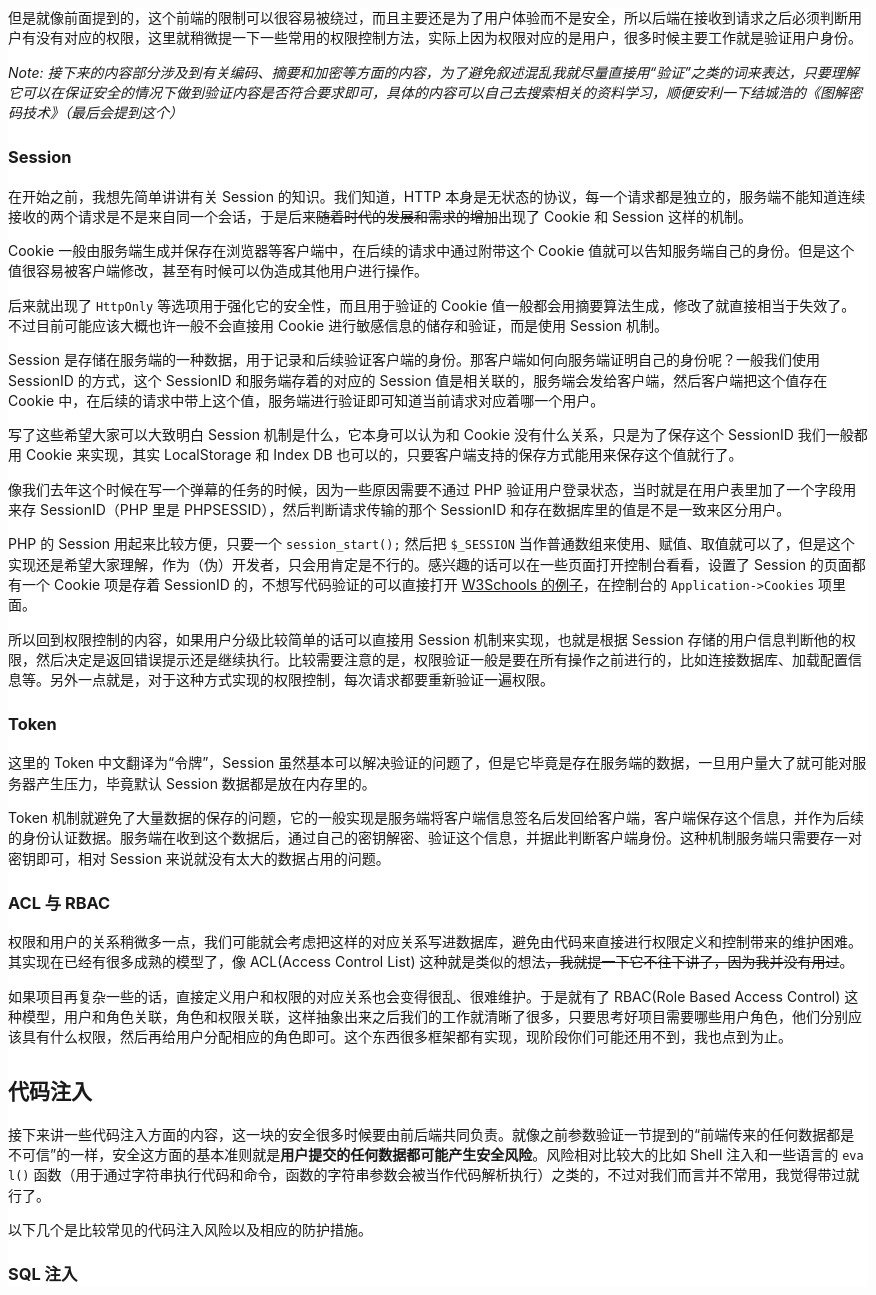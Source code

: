 但是就像前面提到的，这个前端的限制可以很容易被绕过，而且主要还是为了用户体验而不是安全，所以后端在接收到请求之后必须判断用户有没有对应的权限，这里就稍微提一下一些常用的权限控制方法，实际上因为权限对应的是用户，很多时候主要工作就是验证用户身份。

*Note: 接下来的内容部分涉及到有关编码、摘要和加密等方面的内容，为了避免叙述混乱我就尽量直接用“验证”之类的词来表达，只要理解它可以在保证安全的情况下做到验证内容是否符合要求即可，具体的内容可以自己去搜索相关的资料学习，顺便安利一下结城浩的《图解密码技术》（最后会提到这个）*

### Session
在开始之前，我想先简单讲讲有关 Session 的知识。我们知道，HTTP 本身是无状态的协议，每一个请求都是独立的，服务端不能知道连续接收的两个请求是不是来自同一个会话，于是后来~~随着时代的发展和需求的增加~~出现了 Cookie 和 Session 这样的机制。

Cookie 一般由服务端生成并保存在浏览器等客户端中，在后续的请求中通过附带这个 Cookie 值就可以告知服务端自己的身份。但是这个值很容易被客户端修改，甚至有时候可以伪造成其他用户进行操作。

后来就出现了 `HttpOnly` 等选项用于强化它的安全性，而且用于验证的 Cookie 值一般都会用摘要算法生成，修改了就直接相当于失效了。不过目前可能应该大概也许一般不会直接用 Cookie 进行敏感信息的储存和验证，而是使用 Session 机制。

Session 是存储在服务端的一种数据，用于记录和后续验证客户端的身份。那客户端如何向服务端证明自己的身份呢？一般我们使用 SessionID 的方式，这个 SessionID 和服务端存着的对应的 Session 值是相关联的，服务端会发给客户端，然后客户端把这个值存在 Cookie 中，在后续的请求中带上这个值，服务端进行验证即可知道当前请求对应着哪一个用户。

写了这些希望大家可以大致明白 Session 机制是什么，它本身可以认为和 Cookie 没有什么关系，只是为了保存这个 SessionID 我们一般都用 Cookie 来实现，其实 LocalStorage 和 Index DB 也可以的，只要客户端支持的保存方式能用来保存这个值就行了。

像我们去年这个时候在写一个弹幕的任务的时候，因为一些原因需要不通过 PHP 验证用户登录状态，当时就是在用户表里加了一个字段用来存 SessionID（PHP 里是 PHPSESSID），然后判断请求传输的那个 SessionID 和存在数据库里的值是不是一致来区分用户。

PHP 的 Session 用起来比较方便，只要一个 `session_start();` 然后把 `$_SESSION` 当作普通数组来使用、赋值、取值就可以了，但是这个实现还是希望大家理解，作为（伪）开发者，只会用肯定是不行的。感兴趣的话可以在一些页面打开控制台看看，设置了 Session 的页面都有一个 Cookie 项是存着 SessionID 的，不想写代码验证的可以直接打开 [W3Schools 的例子](https://www.w3schools.com/php/showphp.asp?filename=demo_session1)，在控制台的 `Application->Cookies` 项里面。

所以回到权限控制的内容，如果用户分级比较简单的话可以直接用 Session 机制来实现，也就是根据 Session 存储的用户信息判断他的权限，然后决定是返回错误提示还是继续执行。比较需要注意的是，权限验证一般是要在所有操作之前进行的，比如连接数据库、加载配置信息等。另外一点就是，对于这种方式实现的权限控制，每次请求都要重新验证一遍权限。

### Token
这里的 Token 中文翻译为“令牌”，Session 虽然基本可以解决验证的问题了，但是它毕竟是存在服务端的数据，一旦用户量大了就可能对服务器产生压力，毕竟默认 Session 数据都是放在内存里的。

Token 机制就避免了大量数据的保存的问题，它的一般实现是服务端将客户端信息签名后发回给客户端，客户端保存这个信息，并作为后续的身份认证数据。服务端在收到这个数据后，通过自己的密钥解密、验证这个信息，并据此判断客户端身份。这种机制服务端只需要存一对密钥即可，相对 Session 来说就没有太大的数据占用的问题。

### ACL 与 RBAC
权限和用户的关系稍微多一点，我们可能就会考虑把这样的对应关系写进数据库，避免由代码来直接进行权限定义和控制带来的维护困难。其实现在已经有很多成熟的模型了，像 ACL(Access Control List) 这种就是类似的想法~~，我就提一下它不往下讲了，因为我并没有用过~~。

如果项目再复杂一些的话，直接定义用户和权限的对应关系也会变得很乱、很难维护。于是就有了 RBAC(Role Based Access Control) 这种模型，用户和角色关联，角色和权限关联，这样抽象出来之后我们的工作就清晰了很多，只要思考好项目需要哪些用户角色，他们分别应该具有什么权限，然后再给用户分配相应的角色即可。这个东西很多框架都有实现，现阶段你们可能还用不到，我也点到为止。

## 代码注入
接下来讲一些代码注入方面的内容，这一块的安全很多时候要由前后端共同负责。就像之前参数验证一节提到的“前端传来的任何数据都是不可信”的一样，安全这方面的基本准则就是**用户提交的任何数据都可能产生安全风险**。风险相对比较大的比如 Shell 注入和一些语言的 `eval()`  函数（用于通过字符串执行代码和命令，函数的字符串参数会被当作代码解析执行）之类的，不过对我们而言并不常用，我觉得带过就行了。

以下几个是比较常见的代码注入风险以及相应的防护措施。

### SQL 注入
